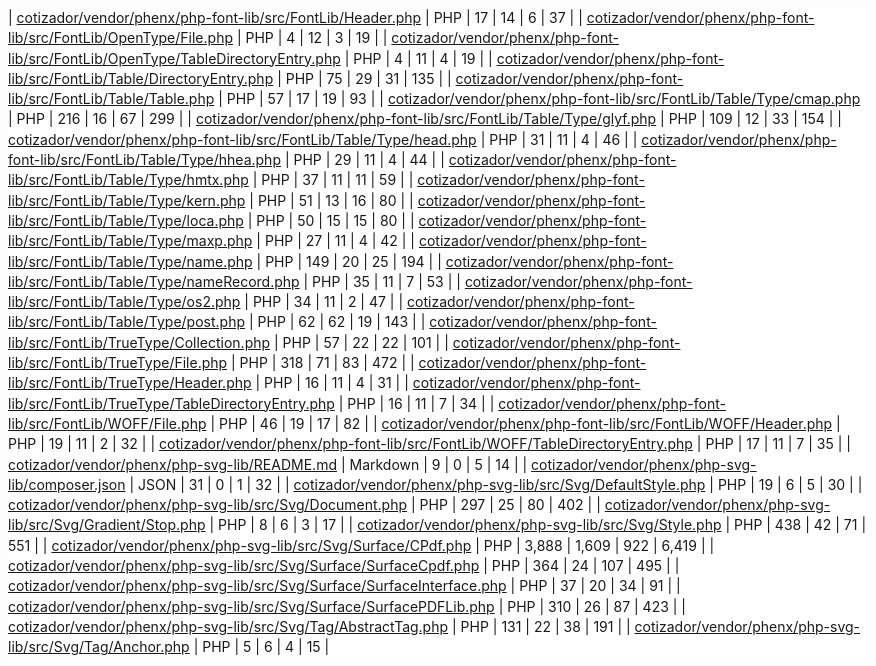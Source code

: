 | [cotizador/vendor/phenx/php-font-lib/src/FontLib/Header.php](/cotizador/vendor/phenx/php-font-lib/src/FontLib/Header.php) | PHP | 17 | 14 | 6 | 37 |
| [cotizador/vendor/phenx/php-font-lib/src/FontLib/OpenType/File.php](/cotizador/vendor/phenx/php-font-lib/src/FontLib/OpenType/File.php) | PHP | 4 | 12 | 3 | 19 |
| [cotizador/vendor/phenx/php-font-lib/src/FontLib/OpenType/TableDirectoryEntry.php](/cotizador/vendor/phenx/php-font-lib/src/FontLib/OpenType/TableDirectoryEntry.php) | PHP | 4 | 11 | 4 | 19 |
| [cotizador/vendor/phenx/php-font-lib/src/FontLib/Table/DirectoryEntry.php](/cotizador/vendor/phenx/php-font-lib/src/FontLib/Table/DirectoryEntry.php) | PHP | 75 | 29 | 31 | 135 |
| [cotizador/vendor/phenx/php-font-lib/src/FontLib/Table/Table.php](/cotizador/vendor/phenx/php-font-lib/src/FontLib/Table/Table.php) | PHP | 57 | 17 | 19 | 93 |
| [cotizador/vendor/phenx/php-font-lib/src/FontLib/Table/Type/cmap.php](/cotizador/vendor/phenx/php-font-lib/src/FontLib/Table/Type/cmap.php) | PHP | 216 | 16 | 67 | 299 |
| [cotizador/vendor/phenx/php-font-lib/src/FontLib/Table/Type/glyf.php](/cotizador/vendor/phenx/php-font-lib/src/FontLib/Table/Type/glyf.php) | PHP | 109 | 12 | 33 | 154 |
| [cotizador/vendor/phenx/php-font-lib/src/FontLib/Table/Type/head.php](/cotizador/vendor/phenx/php-font-lib/src/FontLib/Table/Type/head.php) | PHP | 31 | 11 | 4 | 46 |
| [cotizador/vendor/phenx/php-font-lib/src/FontLib/Table/Type/hhea.php](/cotizador/vendor/phenx/php-font-lib/src/FontLib/Table/Type/hhea.php) | PHP | 29 | 11 | 4 | 44 |
| [cotizador/vendor/phenx/php-font-lib/src/FontLib/Table/Type/hmtx.php](/cotizador/vendor/phenx/php-font-lib/src/FontLib/Table/Type/hmtx.php) | PHP | 37 | 11 | 11 | 59 |
| [cotizador/vendor/phenx/php-font-lib/src/FontLib/Table/Type/kern.php](/cotizador/vendor/phenx/php-font-lib/src/FontLib/Table/Type/kern.php) | PHP | 51 | 13 | 16 | 80 |
| [cotizador/vendor/phenx/php-font-lib/src/FontLib/Table/Type/loca.php](/cotizador/vendor/phenx/php-font-lib/src/FontLib/Table/Type/loca.php) | PHP | 50 | 15 | 15 | 80 |
| [cotizador/vendor/phenx/php-font-lib/src/FontLib/Table/Type/maxp.php](/cotizador/vendor/phenx/php-font-lib/src/FontLib/Table/Type/maxp.php) | PHP | 27 | 11 | 4 | 42 |
| [cotizador/vendor/phenx/php-font-lib/src/FontLib/Table/Type/name.php](/cotizador/vendor/phenx/php-font-lib/src/FontLib/Table/Type/name.php) | PHP | 149 | 20 | 25 | 194 |
| [cotizador/vendor/phenx/php-font-lib/src/FontLib/Table/Type/nameRecord.php](/cotizador/vendor/phenx/php-font-lib/src/FontLib/Table/Type/nameRecord.php) | PHP | 35 | 11 | 7 | 53 |
| [cotizador/vendor/phenx/php-font-lib/src/FontLib/Table/Type/os2.php](/cotizador/vendor/phenx/php-font-lib/src/FontLib/Table/Type/os2.php) | PHP | 34 | 11 | 2 | 47 |
| [cotizador/vendor/phenx/php-font-lib/src/FontLib/Table/Type/post.php](/cotizador/vendor/phenx/php-font-lib/src/FontLib/Table/Type/post.php) | PHP | 62 | 62 | 19 | 143 |
| [cotizador/vendor/phenx/php-font-lib/src/FontLib/TrueType/Collection.php](/cotizador/vendor/phenx/php-font-lib/src/FontLib/TrueType/Collection.php) | PHP | 57 | 22 | 22 | 101 |
| [cotizador/vendor/phenx/php-font-lib/src/FontLib/TrueType/File.php](/cotizador/vendor/phenx/php-font-lib/src/FontLib/TrueType/File.php) | PHP | 318 | 71 | 83 | 472 |
| [cotizador/vendor/phenx/php-font-lib/src/FontLib/TrueType/Header.php](/cotizador/vendor/phenx/php-font-lib/src/FontLib/TrueType/Header.php) | PHP | 16 | 11 | 4 | 31 |
| [cotizador/vendor/phenx/php-font-lib/src/FontLib/TrueType/TableDirectoryEntry.php](/cotizador/vendor/phenx/php-font-lib/src/FontLib/TrueType/TableDirectoryEntry.php) | PHP | 16 | 11 | 7 | 34 |
| [cotizador/vendor/phenx/php-font-lib/src/FontLib/WOFF/File.php](/cotizador/vendor/phenx/php-font-lib/src/FontLib/WOFF/File.php) | PHP | 46 | 19 | 17 | 82 |
| [cotizador/vendor/phenx/php-font-lib/src/FontLib/WOFF/Header.php](/cotizador/vendor/phenx/php-font-lib/src/FontLib/WOFF/Header.php) | PHP | 19 | 11 | 2 | 32 |
| [cotizador/vendor/phenx/php-font-lib/src/FontLib/WOFF/TableDirectoryEntry.php](/cotizador/vendor/phenx/php-font-lib/src/FontLib/WOFF/TableDirectoryEntry.php) | PHP | 17 | 11 | 7 | 35 |
| [cotizador/vendor/phenx/php-svg-lib/README.md](/cotizador/vendor/phenx/php-svg-lib/README.md) | Markdown | 9 | 0 | 5 | 14 |
| [cotizador/vendor/phenx/php-svg-lib/composer.json](/cotizador/vendor/phenx/php-svg-lib/composer.json) | JSON | 31 | 0 | 1 | 32 |
| [cotizador/vendor/phenx/php-svg-lib/src/Svg/DefaultStyle.php](/cotizador/vendor/phenx/php-svg-lib/src/Svg/DefaultStyle.php) | PHP | 19 | 6 | 5 | 30 |
| [cotizador/vendor/phenx/php-svg-lib/src/Svg/Document.php](/cotizador/vendor/phenx/php-svg-lib/src/Svg/Document.php) | PHP | 297 | 25 | 80 | 402 |
| [cotizador/vendor/phenx/php-svg-lib/src/Svg/Gradient/Stop.php](/cotizador/vendor/phenx/php-svg-lib/src/Svg/Gradient/Stop.php) | PHP | 8 | 6 | 3 | 17 |
| [cotizador/vendor/phenx/php-svg-lib/src/Svg/Style.php](/cotizador/vendor/phenx/php-svg-lib/src/Svg/Style.php) | PHP | 438 | 42 | 71 | 551 |
| [cotizador/vendor/phenx/php-svg-lib/src/Svg/Surface/CPdf.php](/cotizador/vendor/phenx/php-svg-lib/src/Svg/Surface/CPdf.php) | PHP | 3,888 | 1,609 | 922 | 6,419 |
| [cotizador/vendor/phenx/php-svg-lib/src/Svg/Surface/SurfaceCpdf.php](/cotizador/vendor/phenx/php-svg-lib/src/Svg/Surface/SurfaceCpdf.php) | PHP | 364 | 24 | 107 | 495 |
| [cotizador/vendor/phenx/php-svg-lib/src/Svg/Surface/SurfaceInterface.php](/cotizador/vendor/phenx/php-svg-lib/src/Svg/Surface/SurfaceInterface.php) | PHP | 37 | 20 | 34 | 91 |
| [cotizador/vendor/phenx/php-svg-lib/src/Svg/Surface/SurfacePDFLib.php](/cotizador/vendor/phenx/php-svg-lib/src/Svg/Surface/SurfacePDFLib.php) | PHP | 310 | 26 | 87 | 423 |
| [cotizador/vendor/phenx/php-svg-lib/src/Svg/Tag/AbstractTag.php](/cotizador/vendor/phenx/php-svg-lib/src/Svg/Tag/AbstractTag.php) | PHP | 131 | 22 | 38 | 191 |
| [cotizador/vendor/phenx/php-svg-lib/src/Svg/Tag/Anchor.php](/cotizador/vendor/phenx/php-svg-lib/src/Svg/Tag/Anchor.php) | PHP | 5 | 6 | 4 | 15 |